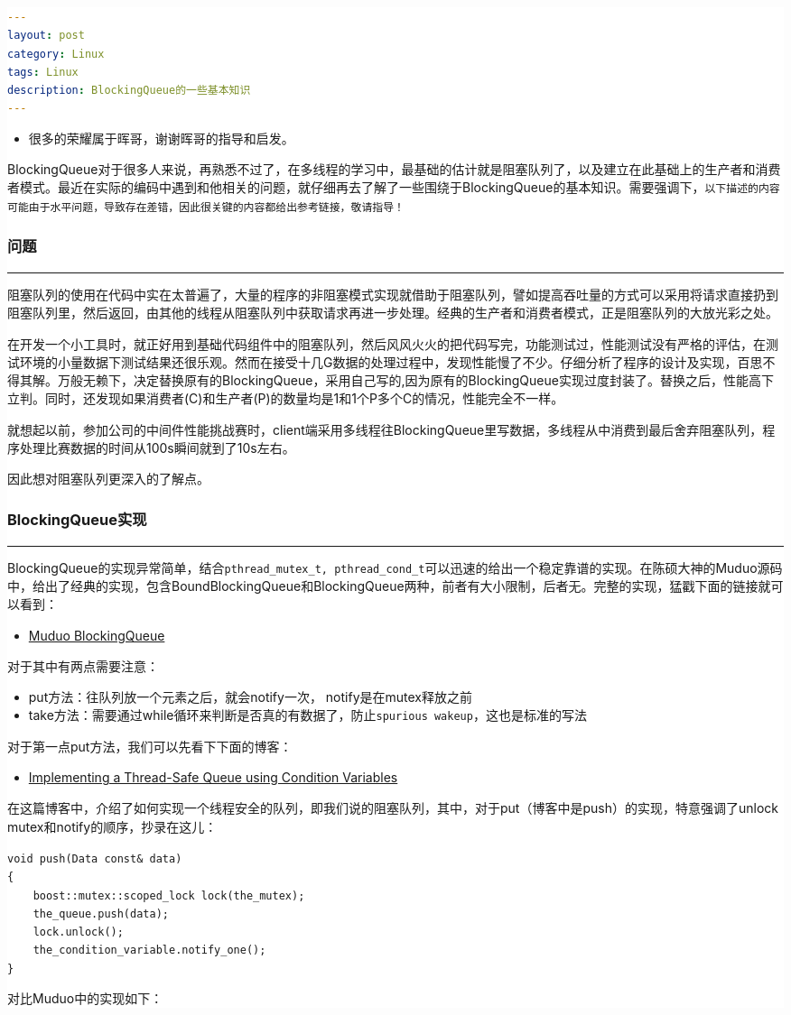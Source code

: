 ```yaml
---
layout: post
category: Linux
tags: Linux
description: BlockingQueue的一些基本知识
---
```


* 很多的荣耀属于晖哥，谢谢晖哥的指导和启发。

BlockingQueue对于很多人来说，再熟悉不过了，在多线程的学习中，最基础的估计就是阻塞队列了，以及建立在此基础上的生产者和消费者模式。最近在实际的编码中遇到和他相关的问题，就仔细再去了解了一些围绕于BlockingQueue的基本知识。需要强调下，`以下描述的内容可能由于水平问题，导致存在差错，因此很关键的内容都给出参考链接，敬请指导！`

### 问题
---------------

阻塞队列的使用在代码中实在太普遍了，大量的程序的非阻塞模式实现就借助于阻塞队列，譬如提高吞吐量的方式可以采用将请求直接扔到阻塞队列里，然后返回，由其他的线程从阻塞队列中获取请求再进一步处理。经典的生产者和消费者模式，正是阻塞队列的大放光彩之处。

在开发一个小工具时，就正好用到基础代码组件中的阻塞队列，然后风风火火的把代码写完，功能测试过，性能测试没有严格的评估，在测试环境的小量数据下测试结果还很乐观。然而在接受十几G数据的处理过程中，发现性能慢了不少。仔细分析了程序的设计及实现，百思不得其解。万般无赖下，决定替换原有的BlockingQueue，采用自己写的,因为原有的BlockingQueue实现过度封装了。替换之后，性能高下立判。同时，还发现如果消费者(C)和生产者(P)的数量均是1和1个P多个C的情况，性能完全不一样。

就想起以前，参加公司的中间件性能挑战赛时，client端采用多线程往BlockingQueue里写数据，多线程从中消费到最后舍弃阻塞队列，程序处理比赛数据的时间从100s瞬间就到了10s左右。

因此想对阻塞队列更深入的了解点。

### BlockingQueue实现
-------------------

BlockingQueue的实现异常简单，结合`pthread_mutex_t, pthread_cond_t`可以迅速的给出一个稳定靠谱的实现。在陈硕大神的Muduo源码中，给出了经典的实现，包含BoundBlockingQueue和BlockingQueue两种，前者有大小限制，后者无。完整的实现，猛戳下面的链接就可以看到：

* [Muduo  BlockingQueue](https://github.com/chenshuo/muduo/tree/master/muduo/base/BlockingQueue.h)

对于其中有两点需要注意：

* put方法：往队列放一个元素之后，就会notify一次， notify是在mutex释放之前
* take方法：需要通过while循环来判断是否真的有数据了，防止`spurious wakeup`，这也是标准的写法

对于第一点put方法，我们可以先看下下面的博客：

* [Implementing a Thread-Safe Queue using Condition Variables](https://www.justsoftwaresolutions.co.uk/threading/implementing-a-thread-safe-queue-using-condition-variables.html)

在这篇博客中，介绍了如何实现一个线程安全的队列，即我们说的阻塞队列，其中，对于put（博客中是push）的实现，特意强调了unlock mutex和notify的顺序，抄录在这儿：

    void push(Data const& data)
    {
        boost::mutex::scoped_lock lock(the_mutex);
        the_queue.push(data);
        lock.unlock();
        the_condition_variable.notify_one();
    }

对比Muduo中的实现如下：
